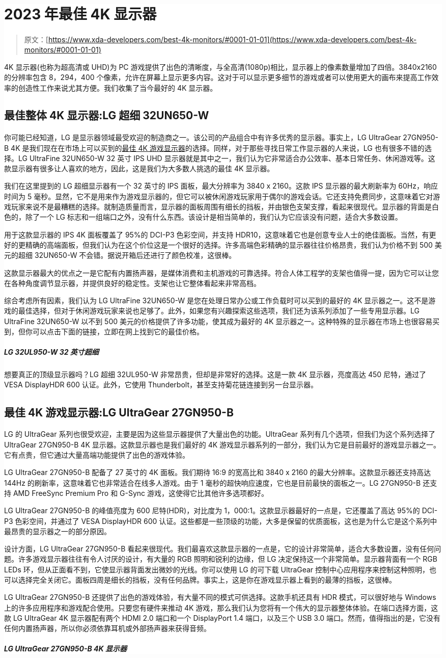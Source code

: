 # 2023 年最佳 4K 显示器

> 原文：[https://www.xda-developers.com/best-4k-monitors/#0001-01-01](https://www.xda-developers.com/best-4k-monitors/#0001-01-01)

4K 显示器(也称为超高清或 UHD)为 PC 游戏提供了出色的清晰度，与全高清(1080p)相比，显示器上的像素数量增加了四倍。3840x2160 的分辨率包含 8，294，400 个像素，允许在屏幕上显示更多内容。这对于可以显示更多细节的游戏或者可以使用更大的画布来提高工作效率的创造性工作来说尤其方便。我们收集了当今最好的 4K 显示器。

## 最佳整体 4K 显示器:LG 超细 32UN650-W

你可能已经知道，LG 是显示器领域最受欢迎的制造商之一。该公司的产品组合中有许多优秀的显示器。事实上，LG UltraGear 27GN950-B 4K 是我们现在在市场上可以买到的[最佳 4K 游戏显示器](https://www.xda-developers.com/best-4k-gaming-monitors/)的选择。同样，对于那些寻找日常工作显示器的人来说，LG 也有很多不错的选择。LG UltraFine 32UN650-W 32 英寸 IPS UHD 显示器就是其中之一，我们认为它非常适合办公效率、基本日常任务、休闲游戏等。这款显示器有很多让人喜欢的地方，因此，这是我们为大多数人挑选的最佳 4K 显示器。

我们在这里提到的 LG 超细显示器有一个 32 英寸的 IPS 面板，最大分辨率为 3840 x 2160。这款 IPS 显示器的最大刷新率为 60Hz，响应时间为 5 毫秒。显然，它不是用来作为游戏显示器的，但它可以被休闲游戏玩家用于偶尔的游戏会话。它还支持免费同步，这意味着它对游戏玩家来说不是最糟糕的选择。就制造质量而言，显示器的面板周围有细长的挡板，并由银色支架支撑，看起来很现代。显示器的背面是白色的，除了一个 LG 标志和一组端口之外，没有什么东西。该设计是相当简单的，我们认为它应该没有问题，适合大多数设置。

用于这款显示器的 IPS 4K 面板覆盖了 95%的 DCI-P3 色彩空间，并支持 HDR10，这意味着它也是创意专业人士的绝佳面板。当然，有更好的更精确的高端面板，但我们认为在这个价位这是一个很好的选择。许多高端色彩精确的显示器往往价格昂贵，我们认为价格不到 500 美元的超细 32UN650-W 不会错。据说开箱后还进行了颜色校准，这很棒。

这款显示器最大的优点之一是它配有内置扬声器，是媒体消费和主机游戏的可靠选择。符合人体工程学的支架也值得一提，因为它可以让您在各种角度调节显示器，并提供良好的稳定性。支架也让它整体看起来非常高档。

综合考虑所有因素，我们认为 LG UltraFine 32UN650-W 是您在处理日常办公或工作负载时可以买到的最好的 4K 显示器之一。这不是游戏的最佳选择，但对于休闲游戏玩家来说也足够了。此外，如果您有兴趣探索这些选项，我们还为该系列添加了一些专用显示器。LG UltraFine 32UN650-W 以不到 500 美元的价格提供了许多功能，使其成为最好的 4K 显示器之一。这种特殊的显示器在市场上也很容易买到，但你可以点击下面的链接，立即在网上找到它的最佳价格。

##### LG 32UL950-W 32 英寸超细

想要真正的顶级显示器吗？LG 超细 32UL950-W 非常昂贵，但却是非常好的选择。这是一款 4K 显示器，亮度高达 450 尼特，通过了 VESA DisplayHDR 600 认证。此外，它使用 Thunderbolt，甚至支持菊花链连接到另一台显示器。

## 最佳 4K 游戏显示器:LG UltraGear 27GN950-B

LG 的 UltraGear 系列也很受欢迎，主要是因为这些显示器提供了大量出色的功能。UltraGear 系列有几个选项，但我们为这个系列选择了 UltraGear 27GN950-B 4K 显示器。这款显示器也是我们最好的 4K 游戏显示器系列的一部分，我们认为它是目前最好的游戏显示器之一。它有点贵，但它通过大量高端功能提供了出色的游戏体验。

LG UltraGear 27GN950-B 配备了 27 英寸的 4K 面板。我们期待 16:9 的宽高比和 3840 x 2160 的最大分辨率。这款显示器还支持高达 144Hz 的刷新率，这意味着它也非常适合在线多人游戏。由于 1 毫秒的超快响应速度，它也是目前最快的面板之一。LG 27GN950-B 还支持 AMD FreeSync Premium Pro 和 G-Sync 游戏，这使得它比其他许多选项都好。

LG UltraGear 27GN950-B 的峰值亮度为 600 尼特(HDR)，对比度为 1，000:1。这款显示器最好的一点是，它还覆盖了高达 95%的 DCI-P3 色彩空间，并通过了 VESA DisplayHDR 600 认证。这些都是一些顶级的功能，大多是保留的优质面板，这也是为什么它是这个系列中最昂贵的显示器之一的部分原因。

设计方面，LG UltraGear 27GN950-B 看起来很现代。我们最喜欢这款显示器的一点是，它的设计非常简单，适合大多数设置，没有任何问题。许多游戏显示器往往有令人讨厌的设计，有大量的 RGB 照明和锐利的边缘，但 LG 决定保持这一个非常简单。显示器背面有一个 RGB LEDs 环，但从正面看不到，它使显示器背面发出微妙的光线。你可以使用 LG 的可下载 UltraGear 控制中心应用程序来控制这种照明，也可以选择完全关闭它。面板四周是细长的挡板，没有任何品牌。事实上，这是你在游戏显示器上看到的最薄的挡板，这很棒。

LG UltraGear 27GN950-B 还提供了出色的游戏体验，有大量不同的模式可供选择。这款手机还具有 HDR 模式，可以很好地与 Windows 上的许多应用程序和游戏配合使用。只要您有硬件来推动 4K 游戏，那么我们认为您将有一个伟大的显示器整体体验。在端口选择方面，这款 LG UltraGear 4K 显示器配有两个 HDMI 2.0 端口和一个 DisplayPort 1.4 端口，以及三个 USB 3.0 端口。然而，值得指出的是，它没有任何内置扬声器，所以你必须依靠耳机或外部扬声器来获得音频。

##### LG UltraGear 27GN950-B 4K 显示器
